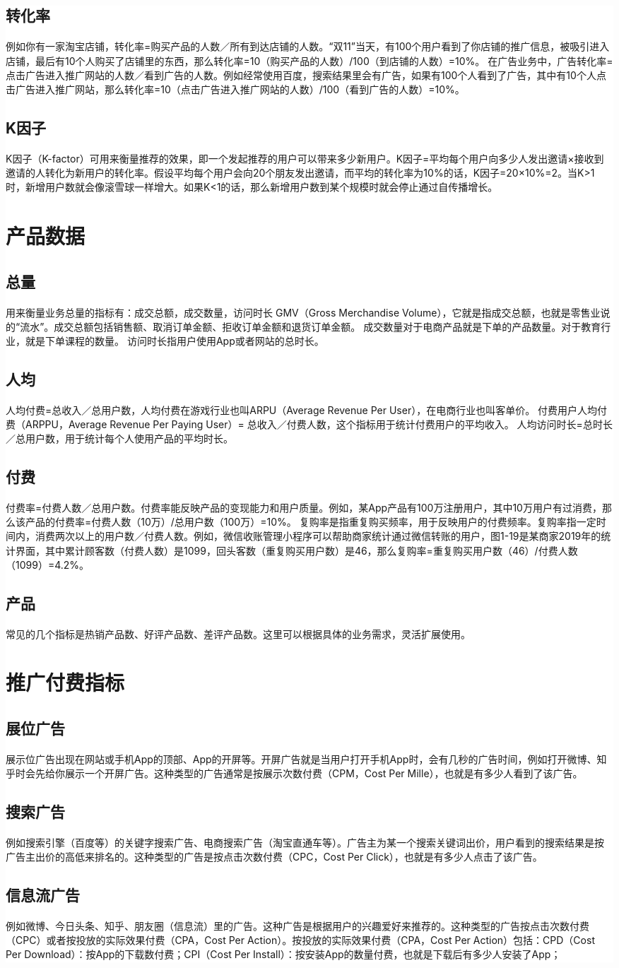 ## 转化率
例如你有一家淘宝店铺，转化率=购买产品的人数／所有到达店铺的人数。“双11”当天，有100个用户看到了你店铺的推广信息，被吸引进入店铺，最后有10个人购买了店铺里的东西，那么转化率=10（购买产品的人数）/100（到店铺的人数）=10%。
在广告业务中，广告转化率=点击广告进入推广网站的人数／看到广告的人数。例如经常使用百度，搜索结果里会有广告，如果有100个人看到了广告，其中有10个人点击广告进入推广网站，那么转化率=10（点击广告进入推广网站的人数）/100（看到广告的人数）=10%。

## K因子

K因子（K-factor）可用来衡量推荐的效果，即一个发起推荐的用户可以带来多少新用户。K因子=平均每个用户向多少人发出邀请×接收到邀请的人转化为新用户的转化率。假设平均每个用户会向20个朋友发出邀请，而平均的转化率为10%的话，K因子=20×10%=2。当K>1时，新增用户数就会像滚雪球一样增大。如果K<1的话，那么新增用户数到某个规模时就会停止通过自传播增长。

# 产品数据
## 总量
用来衡量业务总量的指标有：成交总额，成交数量，访问时长
GMV（Gross Merchandise Volume），它就是指成交总额，也就是零售业说的“流水”。成交总额包括销售额、取消订单金额、拒收订单金额和退货订单金额。
成交数量对于电商产品就是下单的产品数量。对于教育行业，就是下单课程的数量。
访问时长指用户使用App或者网站的总时长。


## 人均
人均付费=总收入／总用户数，人均付费在游戏行业也叫ARPU（Average Revenue Per User），在电商行业也叫客单价。
付费用户人均付费（ARPPU，Average Revenue Per Paying User）= 总收入／付费人数，这个指标用于统计付费用户的平均收入。
人均访问时长=总时长／总用户数，用于统计每个人使用产品的平均时长。

## 付费
付费率=付费人数／总用户数。付费率能反映产品的变现能力和用户质量。例如，某App产品有100万注册用户，其中10万用户有过消费，那么该产品的付费率=付费人数（10万）/总用户数（100万）=10%。
复购率是指重复购买频率，用于反映用户的付费频率。复购率指一定时间内，消费两次以上的用户数／付费人数。例如，微信收账管理小程序可以帮助商家统计通过微信转账的用户，图1-19是某商家2019年的统计界面，其中累计顾客数（付费人数）是1099，回头客数（重复购买用户数）是46，那么复购率=重复购买用户数（46）/付费人数（1099）=4.2%。

## 产品
常见的几个指标是热销产品数、好评产品数、差评产品数。这里可以根据具体的业务需求，灵活扩展使用。


# 推广付费指标
## 展位广告
展示位广告出现在网站或手机App的顶部、App的开屏等。开屏广告就是当用户打开手机App时，会有几秒的广告时间，例如打开微博、知乎时会先给你展示一个开屏广告。这种类型的广告通常是按展示次数付费（CPM，Cost Per Mille），也就是有多少人看到了该广告。

## 搜索广告
例如搜索引擎（百度等）的关键字搜索广告、电商搜索广告（淘宝直通车等）。广告主为某一个搜索关键词出价，用户看到的搜索结果是按广告主出价的高低来排名的。这种类型的广告是按点击次数付费（CPC，Cost Per Click），也就是有多少人点击了该广告。

## 信息流广告
例如微博、今日头条、知乎、朋友圈（信息流）里的广告。这种广告是根据用户的兴趣爱好来推荐的。这种类型的广告按点击次数付费（CPC）或者按投放的实际效果付费（CPA，Cost Per Action）。按投放的实际效果付费（CPA，Cost Per Action）包括：CPD（Cost Per Download）：按App的下载数付费；CPI（Cost Per Install）：按安装App的数量付费，也就是下载后有多少人安装了App；
